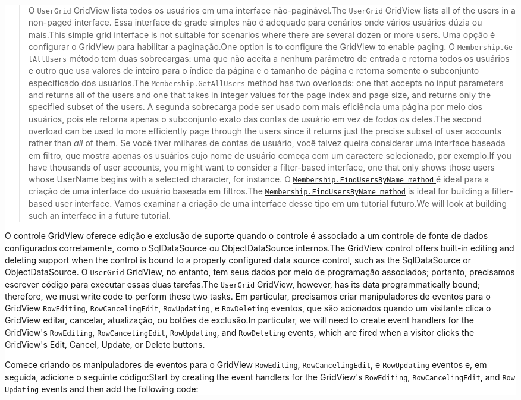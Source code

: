 > <span data-ttu-id="38e5a-297">O `UserGrid` GridView lista todos os usuários em uma interface não-paginável.</span><span class="sxs-lookup"><span data-stu-id="38e5a-297">The `UserGrid` GridView lists all of the users in a non-paged interface.</span></span> <span data-ttu-id="38e5a-298">Essa interface de grade simples não é adequado para cenários onde vários usuários dúzia ou mais.</span><span class="sxs-lookup"><span data-stu-id="38e5a-298">This simple grid interface is not suitable for scenarios where there are several dozen or more users.</span></span> <span data-ttu-id="38e5a-299">Uma opção é configurar o GridView para habilitar a paginação.</span><span class="sxs-lookup"><span data-stu-id="38e5a-299">One option is to configure the GridView to enable paging.</span></span> <span data-ttu-id="38e5a-300">O `Membership.GetAllUsers` método tem duas sobrecargas: uma que não aceita a nenhum parâmetro de entrada e retorna todos os usuários e outro que usa valores de inteiro para o índice da página e o tamanho de página e retorna somente o subconjunto especificado dos usuários.</span><span class="sxs-lookup"><span data-stu-id="38e5a-300">The `Membership.GetAllUsers` method has two overloads: one that accepts no input parameters and returns all of the users and one that takes in integer values for the page index and page size, and returns only the specified subset of the users.</span></span> <span data-ttu-id="38e5a-301">A segunda sobrecarga pode ser usado com mais eficiência uma página por meio dos usuários, pois ele retorna apenas o subconjunto exato das contas de usuário em vez de *todos os* deles.</span><span class="sxs-lookup"><span data-stu-id="38e5a-301">The second overload can be used to more efficiently page through the users since it returns just the precise subset of user accounts rather than *all* of them.</span></span> <span data-ttu-id="38e5a-302">Se você tiver milhares de contas de usuário, você talvez queira considerar uma interface baseada em filtro, que mostra apenas os usuários cujo nome de usuário começa com um caractere selecionado, por exemplo.</span><span class="sxs-lookup"><span data-stu-id="38e5a-302">If you have thousands of user accounts, you might want to consider a filter-based interface, one that only shows those users whose UserName begins with a selected character, for instance.</span></span> <span data-ttu-id="38e5a-303">O [ `Membership.FindUsersByName method` ](https://msdn.microsoft.com/library/system.web.security.membership.findusersbyname.aspx) é ideal para a criação de uma interface do usuário baseada em filtros.</span><span class="sxs-lookup"><span data-stu-id="38e5a-303">The [`Membership.FindUsersByName method`](https://msdn.microsoft.com/library/system.web.security.membership.findusersbyname.aspx) is ideal for building a filter-based user interface.</span></span> <span data-ttu-id="38e5a-304">Vamos examinar a criação de uma interface desse tipo em um tutorial futuro.</span><span class="sxs-lookup"><span data-stu-id="38e5a-304">We will look at building such an interface in a future tutorial.</span></span>


<span data-ttu-id="38e5a-305">O controle GridView oferece edição e exclusão de suporte quando o controle é associado a um controle de fonte de dados configurados corretamente, como o SqlDataSource ou ObjectDataSource internos.</span><span class="sxs-lookup"><span data-stu-id="38e5a-305">The GridView control offers built-in editing and deleting support when the control is bound to a properly configured data source control, such as the SqlDataSource or ObjectDataSource.</span></span> <span data-ttu-id="38e5a-306">O `UserGrid` GridView, no entanto, tem seus dados por meio de programação associados; portanto, precisamos escrever código para executar essas duas tarefas.</span><span class="sxs-lookup"><span data-stu-id="38e5a-306">The `UserGrid` GridView, however, has its data programmatically bound; therefore, we must write code to perform these two tasks.</span></span> <span data-ttu-id="38e5a-307">Em particular, precisamos criar manipuladores de eventos para o GridView `RowEditing`, `RowCancelingEdit`, `RowUpdating`, e `RowDeleting` eventos, que são acionados quando um visitante clica o GridView editar, cancelar, atualização, ou botões de exclusão.</span><span class="sxs-lookup"><span data-stu-id="38e5a-307">In particular, we will need to create event handlers for the GridView's `RowEditing`, `RowCancelingEdit`, `RowUpdating`, and `RowDeleting` events, which are fired when a visitor clicks the GridView's Edit, Cancel, Update, or Delete buttons.</span></span>

<span data-ttu-id="38e5a-308">Comece criando os manipuladores de eventos para o GridView `RowEditing`, `RowCancelingEdit`, e `RowUpdating` eventos e, em seguida, adicione o seguinte código:</span><span class="sxs-lookup"><span data-stu-id="38e5a-308">Start by creating the event handlers for the GridView's `RowEditing`, `RowCancelingEdit`, and `RowUpdating` events and then add the following code:</span></span>
